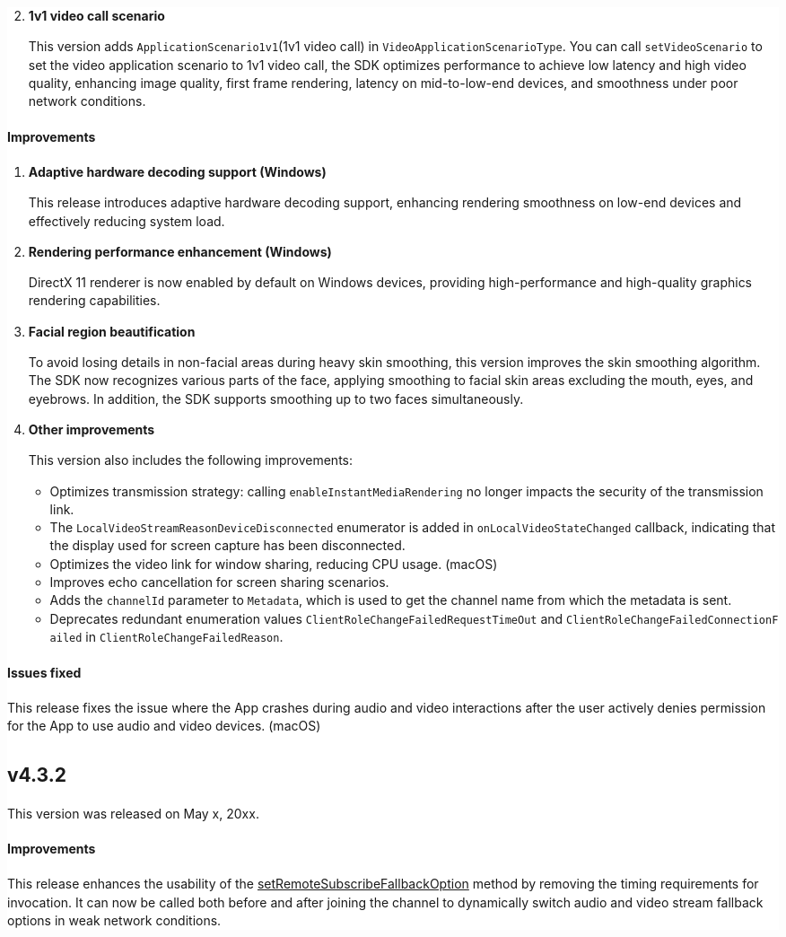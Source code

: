 2. **1v1 video call scenario**

   This version adds `ApplicationScenario1v1`(1v1 video call) in `VideoApplicationScenarioType`. You can call `setVideoScenario` to set the video application scenario to 1v1 video call, the SDK optimizes performance to achieve low latency and high video quality, enhancing image quality, first frame rendering, latency on mid-to-low-end devices, and smoothness under poor network conditions.

#### Improvements

1. **Adaptive hardware decoding support (Windows)**

   This release introduces adaptive hardware decoding support, enhancing rendering smoothness on low-end devices and effectively reducing system load.

2. **Rendering performance enhancement (Windows)**

   DirectX 11 renderer is now enabled by default on Windows devices, providing high-performance and high-quality graphics rendering capabilities.

3. **Facial region beautification**

   To avoid losing details in non-facial areas during heavy skin smoothing, this version improves the skin smoothing algorithm. The SDK now recognizes various parts of the face, applying smoothing to facial skin areas excluding the mouth, eyes, and eyebrows. In addition, the SDK supports smoothing up to two faces simultaneously.

4. **Other improvements**

   This version also includes the following improvements:

   - Optimizes transmission strategy: calling `enableInstantMediaRendering` no longer impacts the security of the transmission link.
   - The `LocalVideoStreamReasonDeviceDisconnected` enumerator is added in `onLocalVideoStateChanged` callback, indicating that the display used for screen capture has been disconnected. 
   - Optimizes the video link for window sharing, reducing CPU usage. (macOS)
   - Improves echo cancellation for screen sharing scenarios.
   - Adds the `channelId` parameter to `Metadata`, which is used to get the channel name from which the metadata is sent.
   - Deprecates redundant enumeration values `ClientRoleChangeFailedRequestTimeOut` and `ClientRoleChangeFailedConnectionFailed` in `ClientRoleChangeFailedReason`.

#### Issues fixed

This release fixes the issue where the App crashes during audio and video interactions after the user actively denies permission for the App to use audio and video devices. (macOS)

## v4.3.2

This version was released on May x, 20xx.

#### Improvements

This release enhances the usability of the [setRemoteSubscribeFallbackOption](API/api_irtcengine_setremotesubscribefallbackoption.html) method by removing the timing requirements for invocation. It can now be called both before and after joining the channel to dynamically switch audio and video stream fallback options in weak network conditions.
